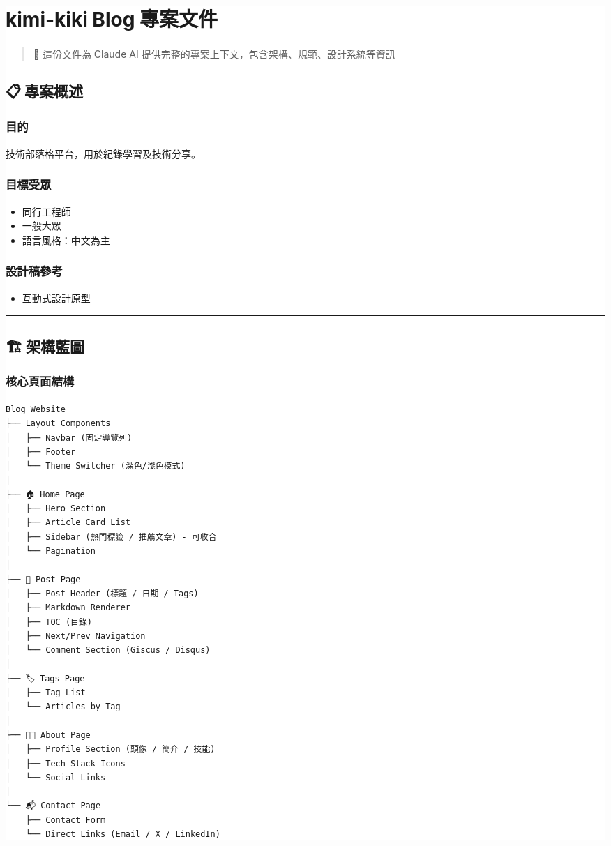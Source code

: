 # kimi-kiki Blog 專案文件

> 📝 這份文件為 Claude AI 提供完整的專案上下文，包含架構、規範、設計系統等資訊

## 📋 專案概述

### 目的
技術部落格平台，用於紀錄學習及技術分享。

### 目標受眾
- 同行工程師
- 一般大眾
- 語言風格：中文為主

### 設計稿參考
- [互動式設計原型](blog-design-prototype.html)

---

## 🏗️ 架構藍圖

### 核心頁面結構

```
Blog Website
├── Layout Components
│   ├── Navbar (固定導覽列)
│   ├── Footer
│   └── Theme Switcher (深色/淺色模式)
│
├── 🏠 Home Page
│   ├── Hero Section
│   ├── Article Card List
│   ├── Sidebar (熱門標籤 / 推薦文章) - 可收合
│   └── Pagination
│
├── 📄 Post Page
│   ├── Post Header (標題 / 日期 / Tags)
│   ├── Markdown Renderer
│   ├── TOC (目錄)
│   ├── Next/Prev Navigation
│   └── Comment Section (Giscus / Disqus)
│
├── 🏷️ Tags Page
│   ├── Tag List
│   └── Articles by Tag
│
├── 👩‍💻 About Page
│   ├── Profile Section (頭像 / 簡介 / 技能)
│   ├── Tech Stack Icons
│   └── Social Links
│
└── 📬 Contact Page
    ├── Contact Form
    └── Direct Links (Email / X / LinkedIn)
```
